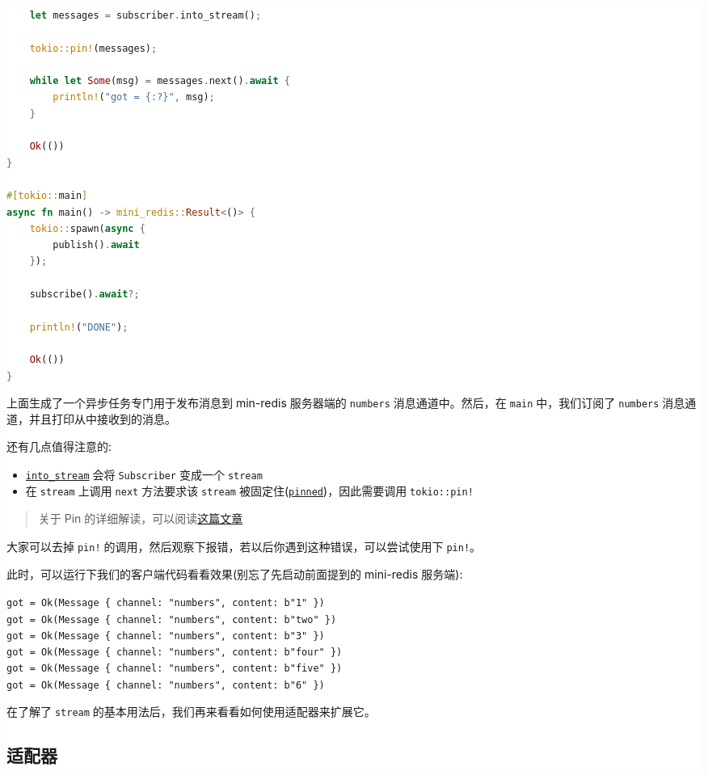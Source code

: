 ```rust
    let messages = subscriber.into_stream();

    tokio::pin!(messages);

    while let Some(msg) = messages.next().await {
        println!("got = {:?}", msg);
    }

    Ok(())
}

#[tokio::main]
async fn main() -> mini_redis::Result<()> {
    tokio::spawn(async {
        publish().await
    });

    subscribe().await?;

    println!("DONE");

    Ok(())
}
```

上面生成了一个异步任务专门用于发布消息到 min-redis 服务器端的 `numbers` 消息通道中。然后，在 `main` 中，我们订阅了 `numbers` 消息通道，并且打印从中接收到的消息。

还有几点值得注意的:

- [`into_stream`](https://docs.rs/mini-redis/0.4.1/mini_redis/client/struct.Subscriber.html#method.into_stream) 会将 `Subscriber` 变成一个 `stream`
- 在 `stream` 上调用 `next` 方法要求该 `stream` 被固定住([`pinned`](https://doc.rust-lang.org/std/pin/index.html))，因此需要调用 `tokio::pin!`

> 关于 Pin 的详细解读，可以阅读[这篇文章](https://course.rs/async/pin-unpin.html)

大家可以去掉 `pin!` 的调用，然后观察下报错，若以后你遇到这种错误，可以尝试使用下 `pin!`。

此时，可以运行下我们的客户端代码看看效果(别忘了先启动前面提到的 mini-redis 服务端):

```console
got = Ok(Message { channel: "numbers", content: b"1" })
got = Ok(Message { channel: "numbers", content: b"two" })
got = Ok(Message { channel: "numbers", content: b"3" })
got = Ok(Message { channel: "numbers", content: b"four" })
got = Ok(Message { channel: "numbers", content: b"five" })
got = Ok(Message { channel: "numbers", content: b"6" })
```

在了解了 `stream` 的基本用法后，我们再来看看如何使用适配器来扩展它。

## 适配器
